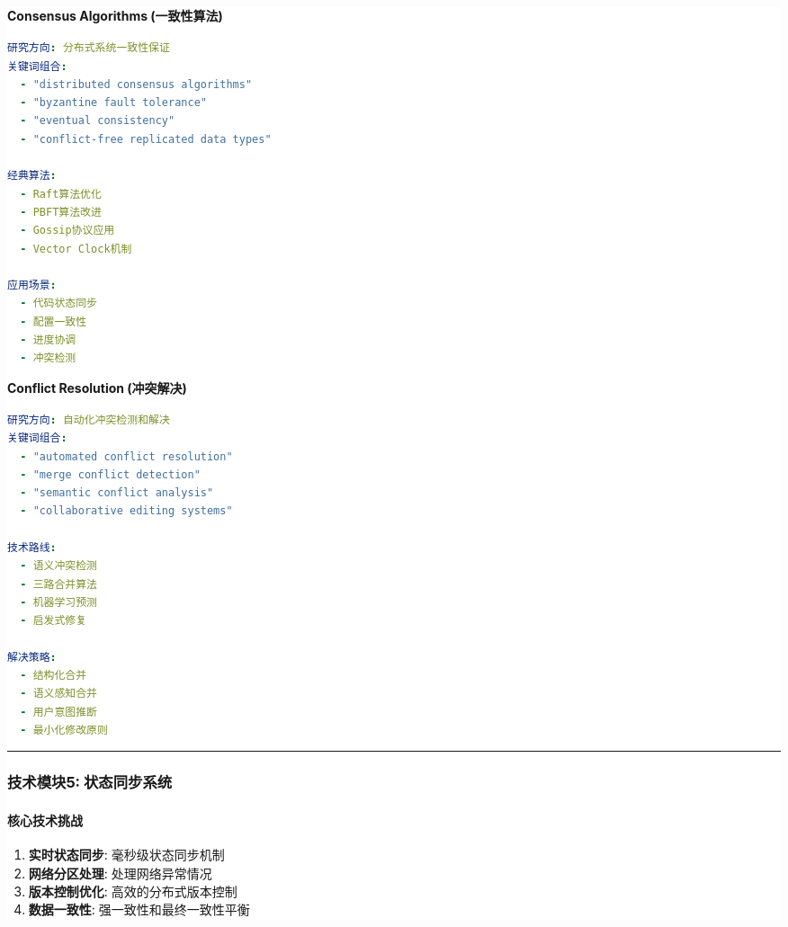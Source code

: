 **Consensus Algorithms (一致性算法)**
```yaml
研究方向: 分布式系统一致性保证
关键词组合:
  - "distributed consensus algorithms"
  - "byzantine fault tolerance"
  - "eventual consistency"
  - "conflict-free replicated data types"

经典算法:
  - Raft算法优化
  - PBFT算法改进
  - Gossip协议应用
  - Vector Clock机制

应用场景:
  - 代码状态同步
  - 配置一致性
  - 进度协调
  - 冲突检测
```

**Conflict Resolution (冲突解决)**
```yaml
研究方向: 自动化冲突检测和解决
关键词组合:
  - "automated conflict resolution"
  - "merge conflict detection"
  - "semantic conflict analysis"
  - "collaborative editing systems"

技术路线:
  - 语义冲突检测
  - 三路合并算法
  - 机器学习预测
  - 启发式修复

解决策略:
  - 结构化合并
  - 语义感知合并
  - 用户意图推断
  - 最小化修改原则
```

---

### 技术模块5: 状态同步系统

#### 核心技术挑战
1. **实时状态同步**: 毫秒级状态同步机制
2. **网络分区处理**: 处理网络异常情况
3. **版本控制优化**: 高效的分布式版本控制
4. **数据一致性**: 强一致性和最终一致性平衡
